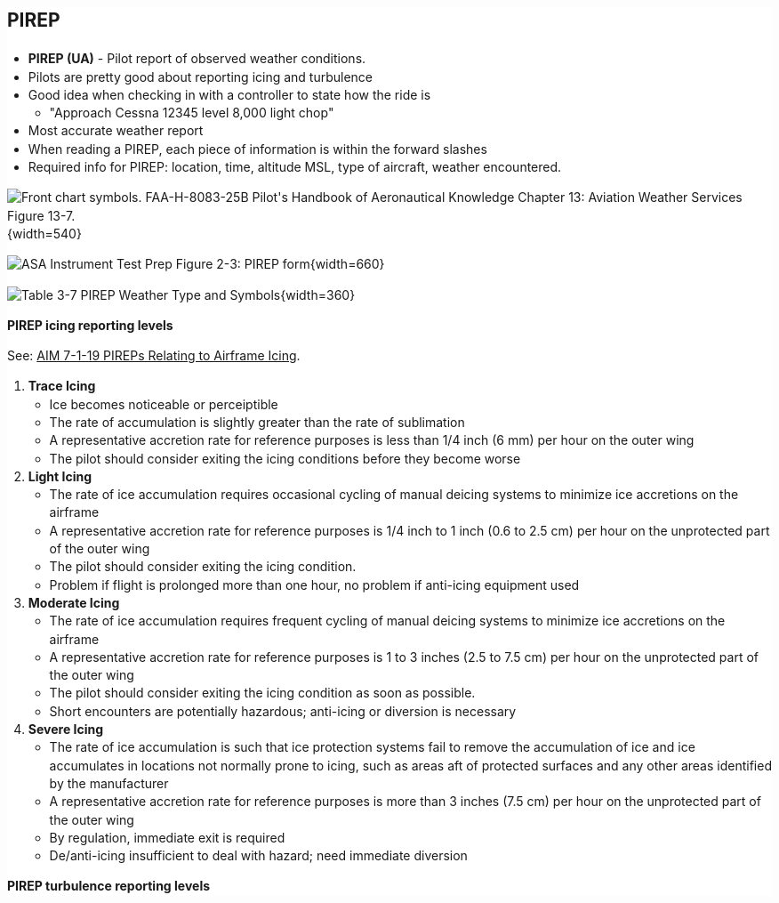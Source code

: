 ## PIREP

* **PIREP (UA)** - Pilot report of observed weather conditions.
* Pilots are pretty good about reporting icing and turbulence
* Good idea when checking in with a controller to state how the ride is
  * "Approach Cessna 12345 level 8,000 light chop"
* Most accurate weather report
* When reading a PIREP, each piece of information is within the forward slashes
* Required info for PIREP: location, time, altitude MSL, type of aircraft, weather encountered.

![Front chart symbols. [FAA-H-8083-25B Pilot's Handbook of Aeronautical Knowledge](https://www.faa.gov/regulations_policies/handbooks_manuals/aviation/phak) [Chapter 13: Aviation Weather Services](https://www.faa.gov/sites/faa.gov/files/regulations_policies/handbooks_manuals/aviation/phak/15_phak_ch13.pdf) Figure 13-7.](/img/phak/phak-figure-13-7-decoding-pireps.png){width=540}

![ASA Instrument Test Prep Figure 2-3: PIREP form](/img/asa-2022-instrument-test-prep-figure-2-3-pirep.png){width=660}

![Table 3-7 PIREP Weather Type and Symbols](/img/weather-information-systems-3-pirep-symbos.png){width=360}

**PIREP icing reporting levels**

See: [AIM 7-1-19 PIREPs Relating to Airframe Icing](https://www.faa.gov/air_traffic/publications/atpubs/aim_html/chap7_section_1.html#$paragraph7-1-19).

1. **Trace Icing**
    * Ice becomes noticeable or perceiptible
    * The rate of accumulation is slightly greater than the rate of sublimation
    * A representative accretion rate for reference purposes is less than 1/4 inch (6 mm) per hour on the outer wing
    * The pilot should consider exiting the icing conditions before they become worse
2. **Light Icing**
    * The rate of ice accumulation requires occasional cycling of manual deicing systems to minimize ice accretions on the airframe
    * A representative accretion rate for reference purposes is 1/4 inch to 1 inch (0.6 to 2.5 cm) per hour on the unprotected part of the outer wing
    * The pilot should consider exiting the icing condition.
    * Problem if flight is prolonged more than one hour, no problem if anti-icing equipment used
3. **Moderate Icing**
    * The rate of ice accumulation requires frequent cycling of manual deicing systems to minimize ice accretions on the airframe
    * A representative accretion rate for reference purposes is 1 to 3 inches (2.5 to 7.5 cm) per hour on the unprotected part of the outer wing
    * The pilot should consider exiting the icing condition as soon as possible.
    * Short encounters are potentially hazardous; anti-icing or diversion is necessary
4. **Severe Icing**
    * The rate of ice accumulation is such that ice protection systems fail to remove the accumulation of ice and ice accumulates in locations not normally prone to icing, such as areas aft of protected surfaces and any other areas identified by the manufacturer
    * A representative accretion rate for reference purposes is more than 3 inches (7.5 cm) per hour on the unprotected part of the outer wing
    * By regulation, immediate exit is required
    * De/anti-icing insufficient to deal with hazard; need immediate diversion

**PIREP turbulence reporting levels**
